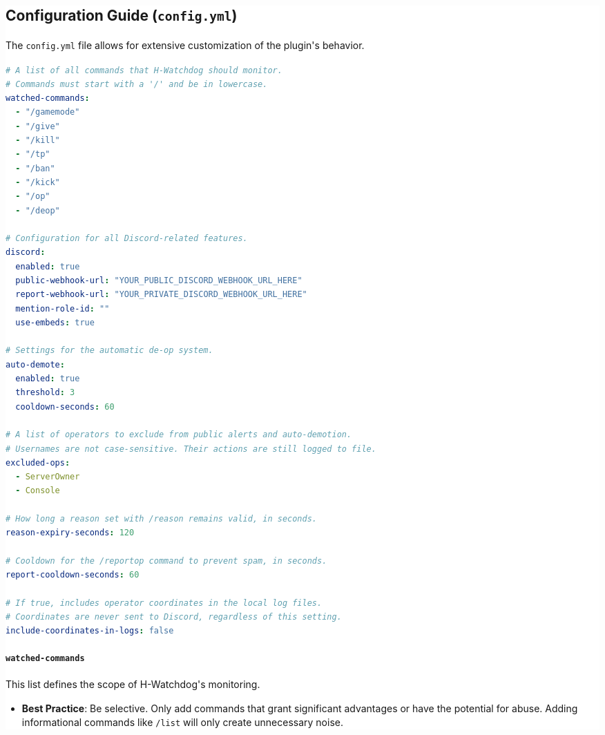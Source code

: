 ## Configuration Guide (`config.yml`)

The `config.yml` file allows for extensive customization of the plugin's behavior.

```yaml
# A list of all commands that H-Watchdog should monitor.
# Commands must start with a '/' and be in lowercase.
watched-commands:
  - "/gamemode"
  - "/give"
  - "/kill"
  - "/tp"
  - "/ban"
  - "/kick"
  - "/op"
  - "/deop"

# Configuration for all Discord-related features.
discord:
  enabled: true
  public-webhook-url: "YOUR_PUBLIC_DISCORD_WEBHOOK_URL_HERE"
  report-webhook-url: "YOUR_PRIVATE_DISCORD_WEBHOOK_URL_HERE"
  mention-role-id: ""
  use-embeds: true

# Settings for the automatic de-op system.
auto-demote:
  enabled: true
  threshold: 3
  cooldown-seconds: 60

# A list of operators to exclude from public alerts and auto-demotion.
# Usernames are not case-sensitive. Their actions are still logged to file.
excluded-ops:
  - ServerOwner
  - Console

# How long a reason set with /reason remains valid, in seconds.
reason-expiry-seconds: 120

# Cooldown for the /reportop command to prevent spam, in seconds.
report-cooldown-seconds: 60

# If true, includes operator coordinates in the local log files.
# Coordinates are never sent to Discord, regardless of this setting.
include-coordinates-in-logs: false
```

#### `watched-commands`
This list defines the scope of H-Watchdog's monitoring.
*   **Best Practice**: Be selective. Only add commands that grant significant advantages or have the potential for abuse. Adding informational commands like `/list` will only create unnecessary noise.
